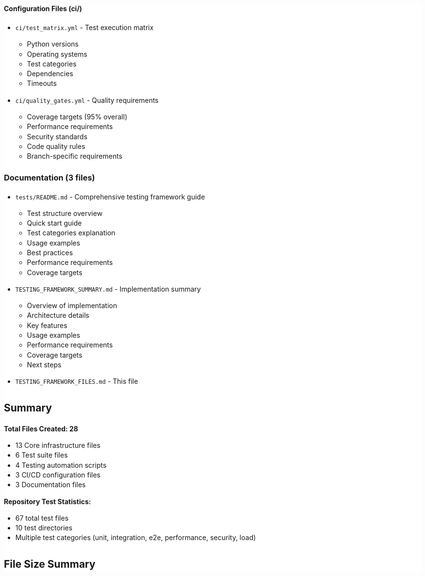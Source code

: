 #### Configuration Files (ci/)
- `ci/test_matrix.yml` - Test execution matrix
  - Python versions
  - Operating systems
  - Test categories
  - Dependencies
  - Timeouts

- `ci/quality_gates.yml` - Quality requirements
  - Coverage targets (95% overall)
  - Performance requirements
  - Security standards
  - Code quality rules
  - Branch-specific requirements

### Documentation (3 files)

- `tests/README.md` - Comprehensive testing framework guide
  - Test structure overview
  - Quick start guide
  - Test categories explanation
  - Usage examples
  - Best practices
  - Performance requirements
  - Coverage targets

- `TESTING_FRAMEWORK_SUMMARY.md` - Implementation summary
  - Overview of implementation
  - Architecture details
  - Key features
  - Usage examples
  - Performance requirements
  - Coverage targets
  - Next steps

- `TESTING_FRAMEWORK_FILES.md` - This file

## Summary

**Total Files Created: 28**

- 13 Core infrastructure files
- 6 Test suite files
- 4 Testing automation scripts
- 3 CI/CD configuration files
- 3 Documentation files

**Repository Test Statistics:**
- 67 total test files
- 10 test directories
- Multiple test categories (unit, integration, e2e, performance, security, load)

## File Size Summary
